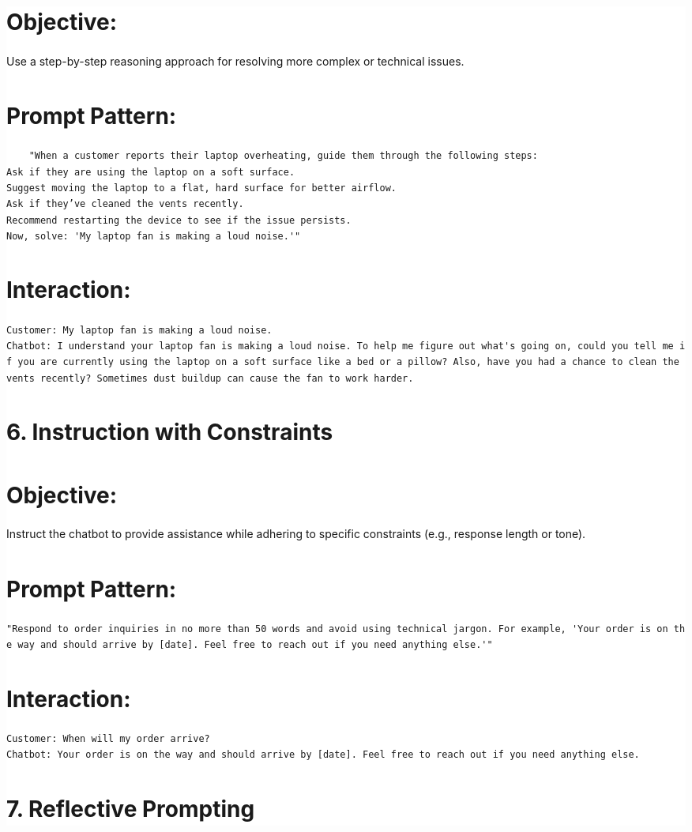 # Objective: 

Use a step-by-step reasoning approach for resolving more complex or technical issues.

# Prompt Pattern:
```
    "When a customer reports their laptop overheating, guide them through the following steps:
Ask if they are using the laptop on a soft surface.
Suggest moving the laptop to a flat, hard surface for better airflow.
Ask if they’ve cleaned the vents recently.
Recommend restarting the device to see if the issue persists.
Now, solve: 'My laptop fan is making a loud noise.'"
```

# Interaction:
```
Customer: My laptop fan is making a loud noise.
Chatbot: I understand your laptop fan is making a loud noise. To help me figure out what's going on, could you tell me if you are currently using the laptop on a soft surface like a bed or a pillow? Also, have you had a chance to clean the vents recently? Sometimes dust buildup can cause the fan to work harder.
```

# 6. Instruction with Constraints

# Objective: 

Instruct the chatbot to provide assistance while adhering to specific constraints (e.g., response length or tone).

# Prompt Pattern:

    "Respond to order inquiries in no more than 50 words and avoid using technical jargon. For example, 'Your order is on the way and should arrive by [date]. Feel free to reach out if you need anything else.'"

# Interaction:
```
Customer: When will my order arrive?
Chatbot: Your order is on the way and should arrive by [date]. Feel free to reach out if you need anything else.
```

# 7. Reflective Prompting
